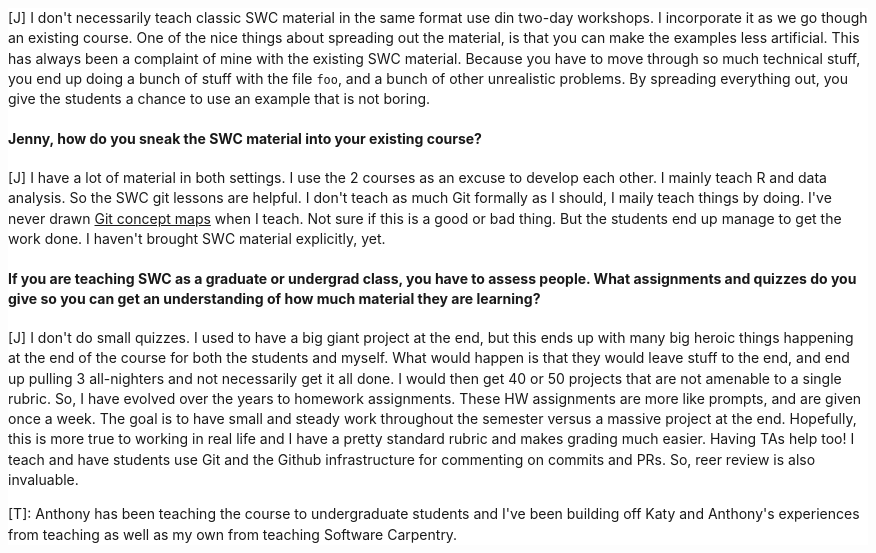 <p>
  [J] I don't necessarily teach classic SWC material in the same format use din two-day workshops.
  I incorporate it as we go though an existing course.
  One of the nice things about spreading out the material, is that you can make the examples less artificial.
  This has always been a complaint of mine with the existing SWC material.
  Because you have to move through so much technical stuff, you end up doing a bunch of stuff with the file <code>foo</code>,
  and a bunch of other unrealistic problems.
  By spreading everything out, you give the students a chance to use an example that is not boring.
</p>

<p>
  <h4>
    Jenny, how do you sneak the SWC material into your existing course?
  </h4>
</p>

<p>
  [J] I have a lot of material in both settings.
  I use the 2 courses as an excuse to develop each other.
  I mainly teach R and data analysis.  So the SWC git lessons are helpful.
  I don't teach as much Git formally as I should, I maily teach things by doing.
  I've never drawn <a href='https://twitter.com/chendaniely/status/653973876226031616'>Git concept maps</a> when I teach.
  Not sure if this is a good or bad thing.
  But the students end up manage to get the work done.
  I haven't brought SWC material explicitly, yet.
</p>

<p>
  <h4>
    If you are teaching SWC as a graduate or undergrad class, you have to assess people.
    What assignments and quizzes do you give so you can get an understanding of how much material they are learning?
  </h4>
</p>

<p>
  [J] I don't do small quizzes.
  I used to have a big giant project at the end,
  but this ends up with many big heroic things happening at the end of the course for both the students and myself.
  What would happen is that they would leave stuff to the end,
  and end up pulling 3 all-nighters and not necessarily get it all done.
  I would then get 40 or 50 projects that are not amenable to a single rubric.
  So, I have evolved over the years to homework assignments.
  These HW assignments are more like prompts, and are given once a week.
  The goal is to have small and steady work throughout the semester versus a massive project at the end.
  Hopefully, this is more true to working in real life and I have a pretty standard rubric and makes grading much easier.
  Having TAs help too!
  I teach and have students use Git and the Github infrastructure for commenting on commits and PRs.
  So, reer review is also invaluable.
</p>


  [T]: Anthony has been teaching the course to undergraduate students and I've been building off Katy and Anthony's experiences from teaching as well as my own from teaching Software Carpentry.